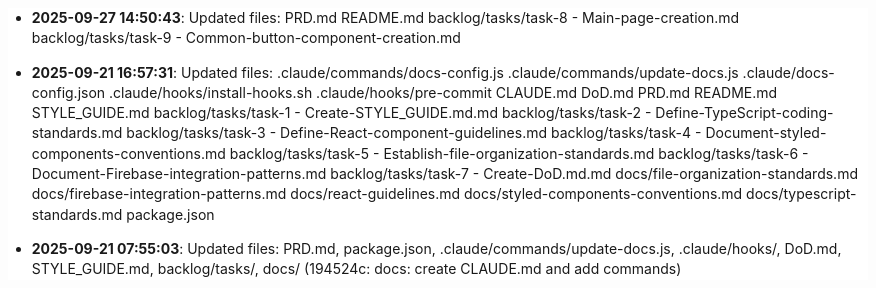 - **2025-09-27 14:50:43**: Updated files: PRD.md README.md backlog/tasks/task-8 - Main-page-creation.md backlog/tasks/task-9 - Common-button-component-creation.md 

- **2025-09-21 16:57:31**: Updated files: .claude/commands/docs-config.js .claude/commands/update-docs.js .claude/docs-config.json .claude/hooks/install-hooks.sh .claude/hooks/pre-commit CLAUDE.md DoD.md PRD.md README.md STYLE_GUIDE.md backlog/tasks/task-1 - Create-STYLE_GUIDE.md.md backlog/tasks/task-2 - Define-TypeScript-coding-standards.md backlog/tasks/task-3 - Define-React-component-guidelines.md backlog/tasks/task-4 - Document-styled-components-conventions.md backlog/tasks/task-5 - Establish-file-organization-standards.md backlog/tasks/task-6 - Document-Firebase-integration-patterns.md backlog/tasks/task-7 - Create-DoD.md.md docs/file-organization-standards.md docs/firebase-integration-patterns.md docs/react-guidelines.md docs/styled-components-conventions.md docs/typescript-standards.md package.json

- **2025-09-21 07:55:03**: Updated files: PRD.md, package.json, .claude/commands/update-docs.js, .claude/hooks/, DoD.md, STYLE_GUIDE.md, backlog/tasks/, docs/ (194524c: docs: create CLAUDE.md and add commands)
